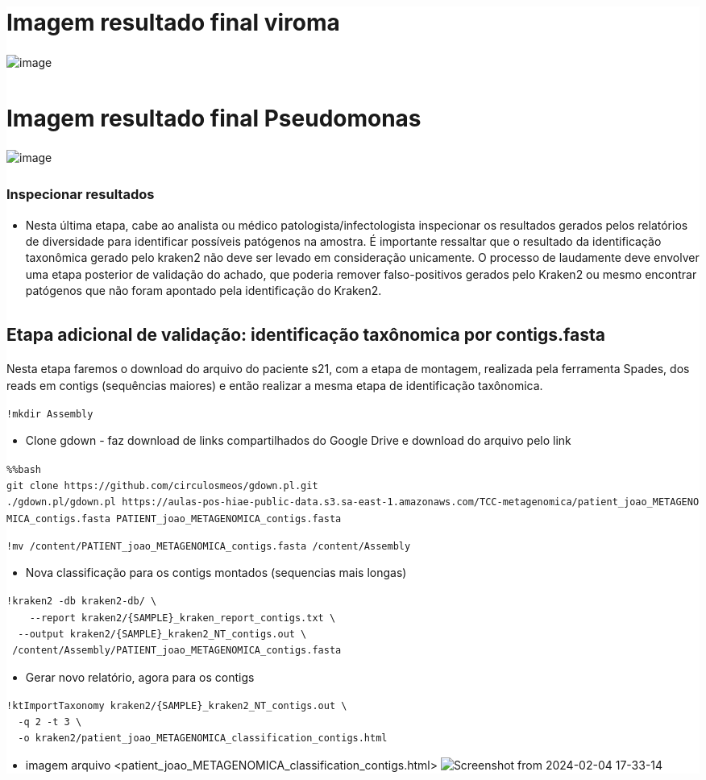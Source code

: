 # Imagem resultado final viroma
![image](https://github.com/KairaCristina/TCC_metagen-mica_Instituto_Albert_Einstein/assets/131777938/a756601c-9681-41a0-a20f-2205c63b2841)
# Imagem resultado final Pseudomonas
![image](https://github.com/KairaCristina/TCC_metagen-mica_Instituto_Albert_Einstein/assets/131777938/69183d1c-6804-41a4-b3f6-b8903976a5cc)

### **Inspecionar resultados**
- Nesta última etapa, cabe ao analista ou médico patologista/infectologista inspecionar os resultados gerados pelos relatórios de diversidade para identificar possíveis patógenos na amostra.
É importante ressaltar que o resultado da identificação taxonômica gerado pelo kraken2 não deve ser levado em consideração unicamente. O processo de laudamente deve envolver uma etapa posterior de validação do achado, que poderia remover falso-positivos gerados pelo Kraken2 ou mesmo encontrar patógenos que não foram apontado pela identificação do Kraken2.

## Etapa adicional de validação: identificação taxônomica por contigs.fasta
Nesta etapa faremos o download do arquivo do paciente s21, com a etapa de montagem, realizada pela ferramenta Spades, dos reads em contigs (sequências maiores) e então realizar a mesma etapa de identificação taxônomica.
```
!mkdir Assembly
```
- Clone gdown - faz download de links compartilhados do Google Drive e download do arquivo pelo link
```
%%bash
git clone https://github.com/circulosmeos/gdown.pl.git
./gdown.pl/gdown.pl https://aulas-pos-hiae-public-data.s3.sa-east-1.amazonaws.com/TCC-metagenomica/patient_joao_METAGENOMICA_contigs.fasta PATIENT_joao_METAGENOMICA_contigs.fasta
```
```
!mv /content/PATIENT_joao_METAGENOMICA_contigs.fasta /content/Assembly
```
- Nova classificação para os contigs montados (sequencias mais longas)
```
!kraken2 -db kraken2-db/ \
	--report kraken2/{SAMPLE}_kraken_report_contigs.txt \
  --output kraken2/{SAMPLE}_kraken2_NT_contigs.out \
 /content/Assembly/PATIENT_joao_METAGENOMICA_contigs.fasta
```
- Gerar novo relatório, agora para os contigs
```
!ktImportTaxonomy kraken2/{SAMPLE}_kraken2_NT_contigs.out \
  -q 2 -t 3 \
  -o kraken2/patient_joao_METAGENOMICA_classification_contigs.html
```
- imagem arquivo <patient_joao_METAGENOMICA_classification_contigs.html>
![Screenshot from 2024-02-04 17-33-14](https://github.com/KairaCristina/TCC_metagen-mica_Instituto_Albert_Einstein/assets/131777938/a3e965c9-68de-4011-8cc5-bd475a2ec60d)

